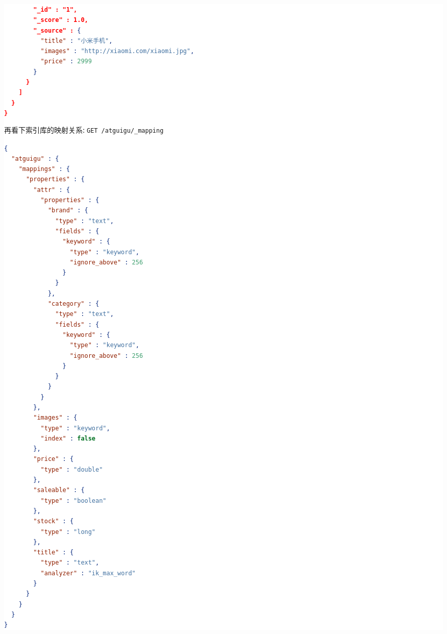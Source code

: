 ```json
        "_id" : "1",
        "_score" : 1.0,
        "_source" : {
          "title" : "小米手机",
          "images" : "http://xiaomi.com/xiaomi.jpg",
          "price" : 2999
        }
      }
    ]
  }
}
```

再看下索引库的映射关系: `GET /atguigu/_mapping`

```json
{
  "atguigu" : {
    "mappings" : {
      "properties" : {
        "attr" : {
          "properties" : {
            "brand" : {
              "type" : "text",
              "fields" : {
                "keyword" : {
                  "type" : "keyword",
                  "ignore_above" : 256
                }
              }
            },
            "category" : {
              "type" : "text",
              "fields" : {
                "keyword" : {
                  "type" : "keyword",
                  "ignore_above" : 256
                }
              }
            }
          }
        },
        "images" : {
          "type" : "keyword",
          "index" : false
        },
        "price" : {
          "type" : "double"
        },
        "saleable" : {
          "type" : "boolean"
        },
        "stock" : {
          "type" : "long"
        },
        "title" : {
          "type" : "text",
          "analyzer" : "ik_max_word"
        }
      }
    }
  }
}
```
